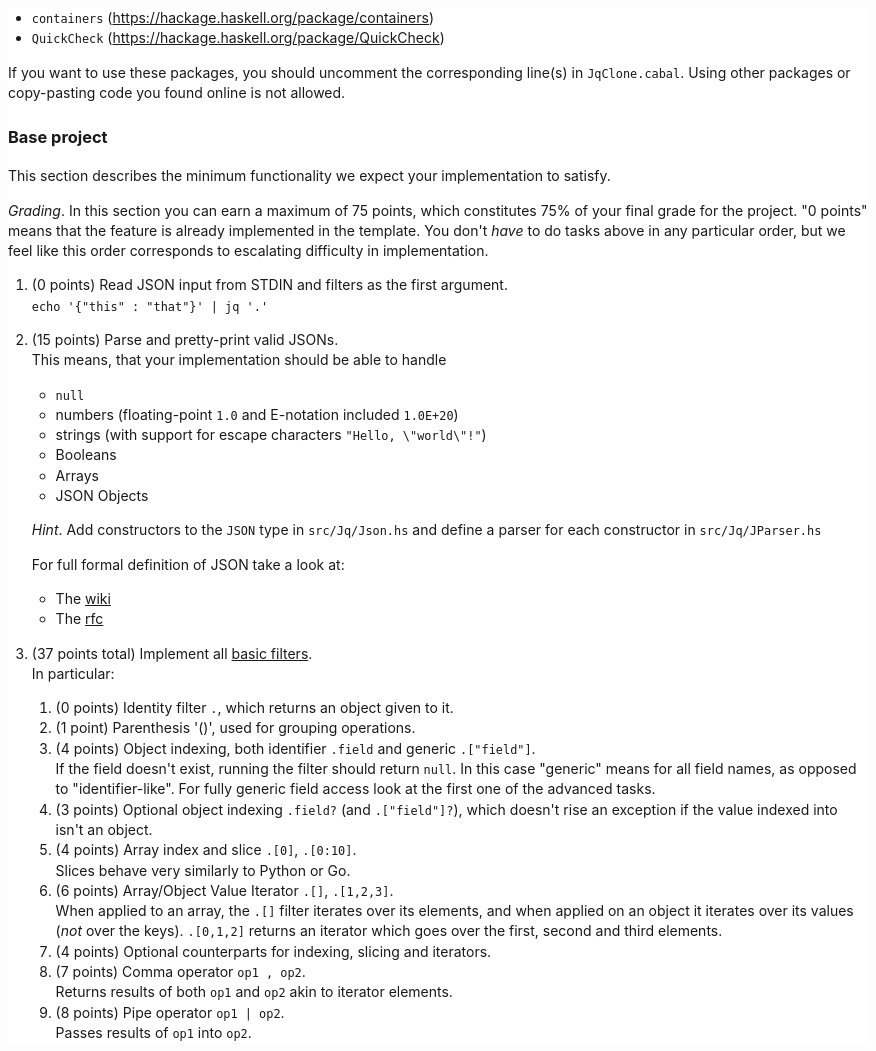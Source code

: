 - `containers` (https://hackage.haskell.org/package/containers)
- `QuickCheck` (https://hackage.haskell.org/package/QuickCheck)

If you want to use these packages, you should uncomment the corresponding
line(s) in `JqClone.cabal`. Using other packages or copy-pasting code you found
online is not allowed.

### Base project

This section describes the minimum functionality we expect your implementation to satisfy.

*Grading*. In this section you can earn a maximum of 75 points, which constitutes 75% of your final grade for the project. "0 points" means that the feature is already implemented in the template. You don't *have* to do tasks above in any particular order, but we feel like this order corresponds to escalating difficulty in implementation.

1. (0 points) Read JSON input from STDIN and filters as the first argument.  
  `echo '{"this" : "that"}' | jq '.'`
2. (15 points) Parse and pretty-print valid JSONs.  
   This means, that your implementation should be able to handle  
   * `null`
   * numbers (floating-point `1.0` and E-notation included `1.0E+20`)
   * strings (with support for escape characters `"Hello, \"world\"!"`)
   * Booleans
   * Arrays
   * JSON Objects
   
   *Hint*. Add constructors to the `JSON` type in `src/Jq/Json.hs` and define a parser for each constructor in `src/Jq/JParser.hs`
   
   For full formal definition of JSON take a look at:
   * The [wiki](https://en.wikipedia.org/wiki/JSON)
   * The [rfc](https://tools.ietf.org/rfc/rfc8259.txt)

3. (37 points total) Implement all [basic filters](https://stedolan.github.io/jq/manual/#Basicfilters).  
   In particular:  
   1. (0 points) Identity filter `.`, which returns an object given to it.
   2. (1 point) Parenthesis '()', used for grouping operations.
   3. (4 points) Object indexing, both identifier `.field` and generic `.["field"]`.  
      If the field doesn't exist, running the filter should return `null`.
      In this case "generic" means for all field names, as opposed to "identifier-like".
      For fully generic field access look at the first one of the advanced tasks.
   4. (3 points) Optional object indexing `.field?` (and `.["field"]?`), which doesn't rise an exception if the value indexed into isn't an object.
   5. (4 points) Array index and slice `.[0]`, `.[0:10]`.  
     Slices behave very similarly to Python or Go.
   6. (6 points) Array/Object Value Iterator `.[]`, `.[1,2,3]`.  
     When applied to an array, the `.[]` filter iterates over its elements, and when applied on an object it iterates over its values (*not* over the keys).
     `.[0,1,2]` returns an iterator which goes over the first, second and third elements.
   7. (4 points) Optional counterparts for indexing, slicing and iterators.
   8. (7 points) Comma operator `op1 , op2`.  
     Returns results of both `op1` and `op2` akin to iterator elements.
   9. (8 points) Pipe operator `op1 | op2`.  
     Passes results of `op1` into `op2`.
   